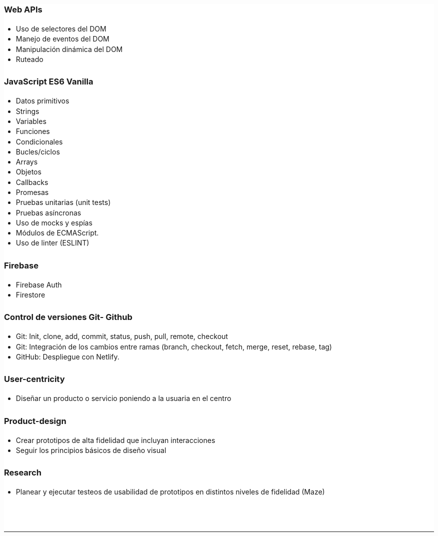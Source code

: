 ### Web APIs

- Uso de selectores del DOM
- Manejo de eventos del DOM
- Manipulación dinámica del DOM
- Ruteado

### JavaScript ES6 Vanilla

- Datos primitivos
- Strings
- Variables
- Funciones
- Condicionales
- Bucles/ciclos
- Arrays
- Objetos
- Callbacks
- Promesas
- Pruebas unitarias (unit tests)
- Pruebas asíncronas
- Uso de mocks y espías
- Módulos de ECMAScript.
- Uso de linter (ESLINT)

### Firebase

- Firebase Auth
- Firestore

### Control de versiones Git- Github

- Git: Init, clone, add, commit, status, push, pull, remote, checkout
- Git: Integración de los cambios entre ramas (branch, checkout, fetch, merge, reset, rebase, tag)
- GitHub: Despliegue con Netlify.

### User-centricity

- Diseñar un producto o servicio poniendo a la usuaria en el centro

### Product-design

- Crear prototipos de alta fidelidad que incluyan interacciones
- Seguir los principios básicos de diseño visual

### Research

- Planear y ejecutar testeos de usabilidad de prototipos en distintos niveles de fidelidad (Maze)

<br></br>

---
